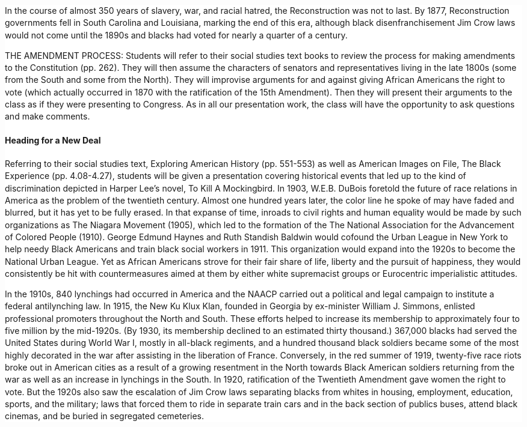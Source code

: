  </p>
 <p>
  In the course of almost 350 years of slavery, war, and racial hatred, the Reconstruction was not to last. By 1877, Reconstruction governments fell in South Carolina and Louisiana, marking the end of this era, although black disenfranchisement Jim Crow laws would not come until the 1890s and blacks had voted for nearly a quarter of a century.
 </p>
 <p>
  THE AMENDMENT PROCESS: Students will refer to their social studies text books to review the process for making amendments to the Constitution (pp. 262). They will then assume the characters of senators and representatives living in the late 1800s (some from the South and some from the North). They will improvise arguments for and against giving African Americans the right to vote (which actually occurred in 1870 with the ratification of the 15th Amendment). Then they will present their arguments to the class as if they were presenting to Congress. As in all our presentation work, the class will have the opportunity to ask questions and make comments.
 </p>
 <p>
 </p>
 <h4>
  Heading for a New Deal
 </h4>
 Referring to their social studies text, Exploring American History (pp. 551-553) as well as American Images on File, The Black Experience (pp. 4.08-4.27), students will be given a presentation covering historical events that led up to the kind of discrimination depicted in Harper Lee’s novel, To Kill A Mockingbird. In 1903, W.E.B. DuBois foretold the future of race relations in America as the problem of the twentieth century. Almost one hundred years later, the color line he spoke of may have faded and blurred, but it has yet to be fully erased. In that expanse of time, inroads to civil rights and human equality would be made by such organizations as The Niagara Movement (1905), which led to the formation of the The National Association for the Advancement of Colored People (1910). George Edmund Haynes and Ruth Standish Baldwin would cofound the Urban League in New York to help needy Black Americans and train black social workers in 1911. This organization would expand into the 1920s to become the National Urban League. Yet as African Americans strove for their fair share of life, liberty and the pursuit of happiness, they would consistently be hit with countermeasures aimed at them by either white supremacist groups or Eurocentric imperialistic attitudes.
 <p>
  In the 1910s, 840 lynchings had occurred in America and the NAACP carried out a political and legal campaign to institute a federal antilynching law. In 1915, the New Ku Klux Klan, founded in Georgia by ex-minister William J. Simmons, enlisted professional promoters throughout the North and South. These efforts helped to increase its membership to approximately four to five million by the mid-1920s. (By 1930, its membership declined to an estimated thirty thousand.) 367,000 blacks had served the United States during World War I, mostly in all-black regiments, and a hundred thousand black soldiers became some of the most highly decorated in the war after assisting in the liberation of France. Conversely, in the red summer of 1919,  twenty-five race riots broke out in American cities as a result of a growing resentment in the North towards Black American soldiers returning from the war as well as an increase in lynchings in the South. In 1920, ratification of the Twentieth Amendment gave women the right to vote. But the 1920s also saw the escalation of Jim Crow laws separating blacks from whites in housing, employment, education, sports, and the military; laws that forced them to ride in separate train cars and in the back section of publics buses, attend black cinemas, and be buried in segregated cemeteries.
 </p>
 <p>
